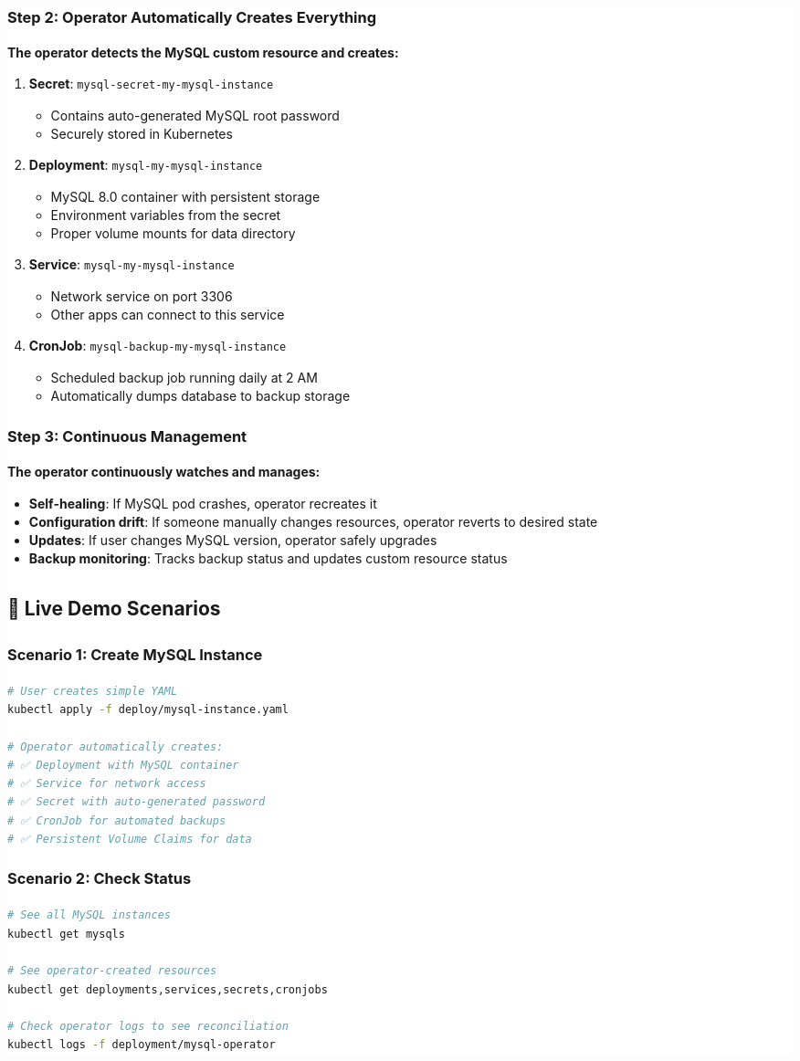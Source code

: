 ### Step 2: Operator Automatically Creates Everything

**The operator detects the MySQL custom resource and creates:**

1. **Secret**: `mysql-secret-my-mysql-instance`
   - Contains auto-generated MySQL root password
   - Securely stored in Kubernetes

2. **Deployment**: `mysql-my-mysql-instance`
   - MySQL 8.0 container with persistent storage
   - Environment variables from the secret
   - Proper volume mounts for data directory

3. **Service**: `mysql-my-mysql-instance`
   - Network service on port 3306
   - Other apps can connect to this service

4. **CronJob**: `mysql-backup-my-mysql-instance`
   - Scheduled backup job running daily at 2 AM
   - Automatically dumps database to backup storage

### Step 3: Continuous Management

**The operator continuously watches and manages:**

- **Self-healing**: If MySQL pod crashes, operator recreates it
- **Configuration drift**: If someone manually changes resources, operator reverts to desired state
- **Updates**: If user changes MySQL version, operator safely upgrades
- **Backup monitoring**: Tracks backup status and updates custom resource status

## 🎪 **Live Demo Scenarios**

### Scenario 1: Create MySQL Instance
```bash
# User creates simple YAML
kubectl apply -f deploy/mysql-instance.yaml

# Operator automatically creates:
# ✅ Deployment with MySQL container
# ✅ Service for network access  
# ✅ Secret with auto-generated password
# ✅ CronJob for automated backups
# ✅ Persistent Volume Claims for data
```

### Scenario 2: Check Status
```bash
# See all MySQL instances
kubectl get mysqls

# See operator-created resources
kubectl get deployments,services,secrets,cronjobs

# Check operator logs to see reconciliation
kubectl logs -f deployment/mysql-operator
```
